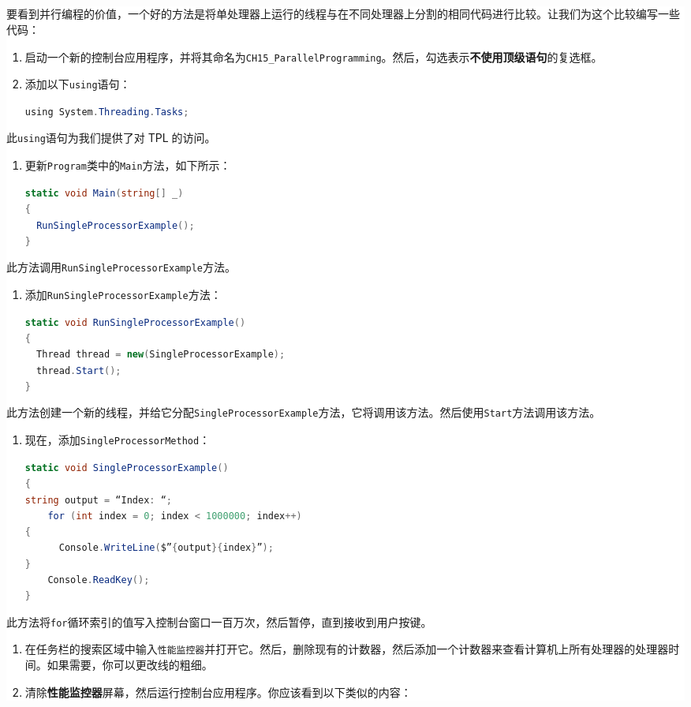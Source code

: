 要看到并行编程的价值，一个好的方法是将单处理器上运行的线程与在不同处理器上分割的相同代码进行比较。让我们为这个比较编写一些代码：

1.  启动一个新的控制台应用程序，并将其命名为`CH15_ParallelProgramming`。然后，勾选表示**不使用顶级语句**的复选框。

1.  添加以下`using`语句：

    ```cs
    using System.Threading.Tasks;
    ```

此`using`语句为我们提供了对 TPL 的访问。

1.  更新`Program`类中的`Main`方法，如下所示：

    ```cs
    static void Main(string[] _)
    {
      RunSingleProcessorExample();
    }
    ```

此方法调用`RunSingleProcessorExample`方法。

1.  添加`RunSingleProcessorExample`方法：

    ```cs
    static void RunSingleProcessorExample()
    {
      Thread thread = new(SingleProcessorExample);
      thread.Start();
    }
    ```

此方法创建一个新的线程，并给它分配`SingleProcessorExample`方法，它将调用该方法。然后使用`Start`方法调用该方法。

1.  现在，添加`SingleProcessorMethod`：

    ```cs
    static void SingleProcessorExample()
    {
    string output = “Index: “;
        for (int index = 0; index < 1000000; index++)
    {
          Console.WriteLine($”{output}{index}”);
    }
        Console.ReadKey();
    }
    ```

此方法将`for`循环索引的值写入控制台窗口一百万次，然后暂停，直到接收到用户按键。

1.  在任务栏的搜索区域中输入`性能监控器`并打开它。然后，删除现有的计数器，然后添加一个计数器来查看计算机上所有处理器的处理器时间。如果需要，你可以更改线的粗细。

1.  清除**性能监控器**屏幕，然后运行控制台应用程序。你应该看到以下类似的内容：

